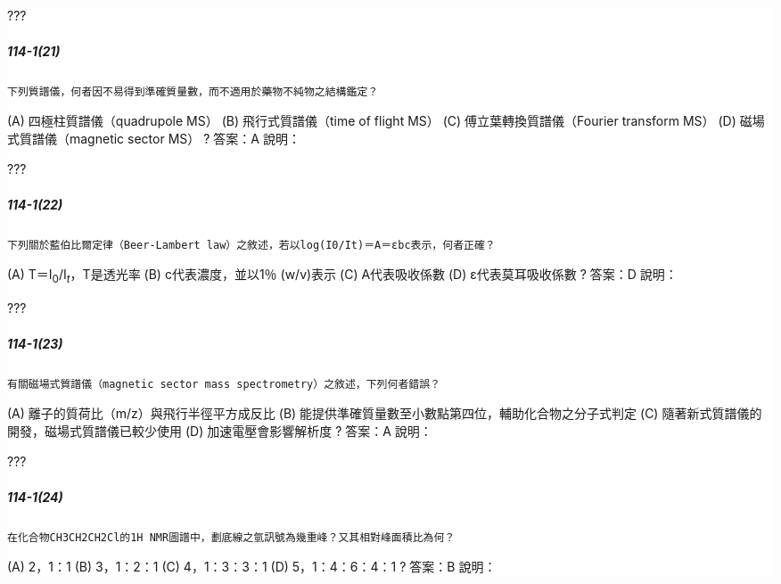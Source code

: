 ???

##### 114-1(21)
```Question
下列質譜儀，何者因不易得到準確質量數，而不適用於藥物不純物之結構鑑定？
```
(A) 四極柱質譜儀（quadrupole MS）
(B) 飛行式質譜儀（time of flight MS）
(C) 傅立葉轉換質譜儀（Fourier transform MS）
(D) 磁場式質譜儀（magnetic sector MS）
?
答案：A
說明：

???

##### 114-1(22)
```Question
下列關於藍伯比爾定律（Beer-Lambert law）之敘述，若以log(I0/It)＝A＝εbc表示，何者正確？
```
(A) T＝I$_0$/I$_t$，T是透光率
(B) c代表濃度，並以1％ (w/v)表示
(C) A代表吸收係數
(D) ε代表莫耳吸收係數
?
答案：D
說明：

???

##### 114-1(23)
```Question
有關磁場式質譜儀（magnetic sector mass spectrometry）之敘述，下列何者錯誤？
```
(A) 離子的質荷比（m/z）與飛行半徑平方成反比
(B) 能提供準確質量數至小數點第四位，輔助化合物之分子式判定
(C) 隨著新式質譜儀的開發，磁場式質譜儀已較少使用
(D) 加速電壓會影響解析度
?
答案：A
說明：

???

##### 114-1(24)
```Question
在化合物CH3CH2CH2Cl的1H NMR圖譜中，劃底線之氫訊號為幾重峰？又其相對峰面積比為何？
```
(A) 2，1：1
(B) 3，1：2：1
(C) 4，1：3：3：1
(D) 5，1：4：6：4：1
?
答案：B
說明：
